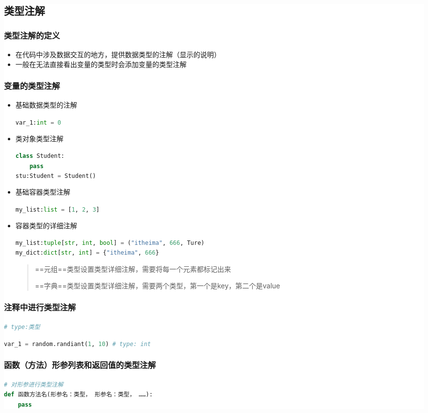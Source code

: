 ## 类型注解

### 类型注解的定义

- 在代码中涉及数据交互的地方，提供数据类型的注解（显示的说明）
- 一般在无法直接看出变量的类型时会添加变量的类型注解

### 变量的类型注解

- 基础数据类型的注解

	```python
	var_1:int = 0
	```

- 类对象类型注解

	```python
	class Student:
		pass
	stu:Student = Student()
	```

- 基础容器类型注解

	```python
	my_list:list = [1, 2, 3]
	```

- 容器类型的详细注解

	```python
	my_list:tuple[str, int, bool] = ("itheima", 666, Ture)
	my_dict:dict[str, int] = {"itheima", 666}
	```

	> ==元组==类型设置类型详细注解，需要将每一个元素都标记出来
	>
	> ==字典==类型设置类型详细注解，需要两个类型，第一个是key，第二个是value

### 注释中进行类型注解

```python
# type:类型
```

```python
var_1 = random.randiant(1, 10) # type: int
```

### 函数（方法）形参列表和返回值的类型注解

```python
# 对形参进行类型注解
def 函数方法名(形参名：类型， 形参名：类型， ……):
	pass
```
